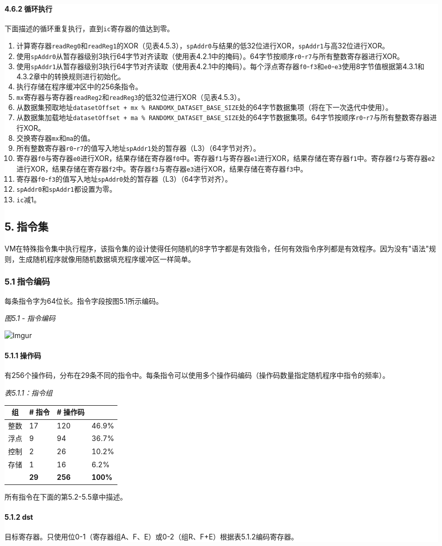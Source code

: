 #### 4.6.2 循环执行

下面描述的循环重复执行，直到`ic`寄存器的值达到零。

1. 计算寄存器`readReg0`和`readReg1`的XOR（见表4.5.3），`spAddr0`与结果的低32位进行XOR，`spAddr1`与高32位进行XOR。
2. 使用`spAddr0`从暂存器级别3执行64字节对齐读取（使用表4.2.1中的掩码）。64字节按顺序`r0`-`r7`与所有整数寄存器进行XOR。
3. 使用`spAddr1`从暂存器级别3执行64字节对齐读取（使用表4.2.1中的掩码）。每个浮点寄存器`f0`-`f3`和`e0`-`e3`使用8字节值根据第4.3.1和4.3.2章中的转换规则进行初始化。
4. 执行存储在程序缓冲区中的256条指令。
5. `mx`寄存器与寄存器`readReg2`和`readReg3`的低32位进行XOR（见表4.5.3）。
6. 从数据集预取地址`datasetOffset + mx % RANDOMX_DATASET_BASE_SIZE`处的64字节数据集项（将在下一次迭代中使用）。
7. 从数据集加载地址`datasetOffset + ma % RANDOMX_DATASET_BASE_SIZE`处的64字节数据集项。64字节按顺序`r0`-`r7`与所有整数寄存器进行XOR。
8. 交换寄存器`mx`和`ma`的值。
9. 所有整数寄存器`r0`-`r7`的值写入地址`spAddr1`处的暂存器（L3）（64字节对齐）。
10. 寄存器`f0`与寄存器`e0`进行XOR，结果存储在寄存器`f0`中。寄存器`f1`与寄存器`e1`进行XOR，结果存储在寄存器`f1`中。寄存器`f2`与寄存器`e2`进行XOR，结果存储在寄存器`f2`中。寄存器`f3`与寄存器`e3`进行XOR，结果存储在寄存器`f3`中。
11. 寄存器`f0`-`f3`的值写入地址`spAddr0`处的暂存器（L3）（64字节对齐）。
12. `spAddr0`和`spAddr1`都设置为零。
13. `ic`减1。

## 5. 指令集

VM在特殊指令集中执行程序，该指令集的设计使得任何随机的8字节字都是有效指令，任何有效指令序列都是有效程序。因为没有"语法"规则，生成随机程序就像用随机数据填充程序缓冲区一样简单。

### 5.1 指令编码

每条指令字为64位长。指令字段按图5.1所示编码。

*图5.1 - 指令编码*

![Imgur](https://i.imgur.com/FtkWRwe.png)

#### 5.1.1 操作码
有256个操作码，分布在29条不同的指令中。每条指令可以使用多个操作码编码（操作码数量指定随机程序中指令的频率）。

*表5.1.1：指令组*

|组|# 指令|# 操作码||
|---------|-----------------|----|-|
|整数 |17|120|46.9%|
|浮点 |9|94|36.7%|
|控制 |2|26|10.2%|
|存储 |1|16|6.2%|
||**29**|**256**|**100%**

所有指令在下面的第5.2-5.5章中描述。

#### 5.1.2 dst
目标寄存器。只使用位0-1（寄存器组A、F、E）或0-2（组R、F+E）根据表5.1.2编码寄存器。

